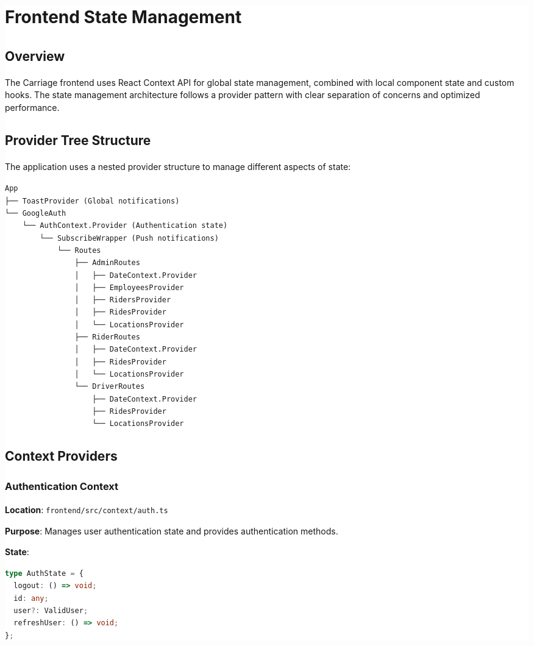 # Frontend State Management

## Overview

The Carriage frontend uses React Context API for global state management, combined with local component state and custom hooks. The state management architecture follows a provider pattern with clear separation of concerns and optimized performance.

## Provider Tree Structure

The application uses a nested provider structure to manage different aspects of state:

```
App
├── ToastProvider (Global notifications)
└── GoogleAuth
    └── AuthContext.Provider (Authentication state)
        └── SubscribeWrapper (Push notifications)
            └── Routes
                ├── AdminRoutes
                │   ├── DateContext.Provider
                │   ├── EmployeesProvider
                │   ├── RidersProvider
                │   ├── RidesProvider
                │   └── LocationsProvider
                ├── RiderRoutes
                │   ├── DateContext.Provider
                │   ├── RidesProvider
                │   └── LocationsProvider
                └── DriverRoutes
                    ├── DateContext.Provider
                    ├── RidesProvider
                    └── LocationsProvider
```

## Context Providers

### Authentication Context

**Location**: `frontend/src/context/auth.ts`

**Purpose**: Manages user authentication state and provides authentication methods.

**State**:
```typescript
type AuthState = {
  logout: () => void;
  id: any;
  user?: ValidUser;
  refreshUser: () => void;
};
```
